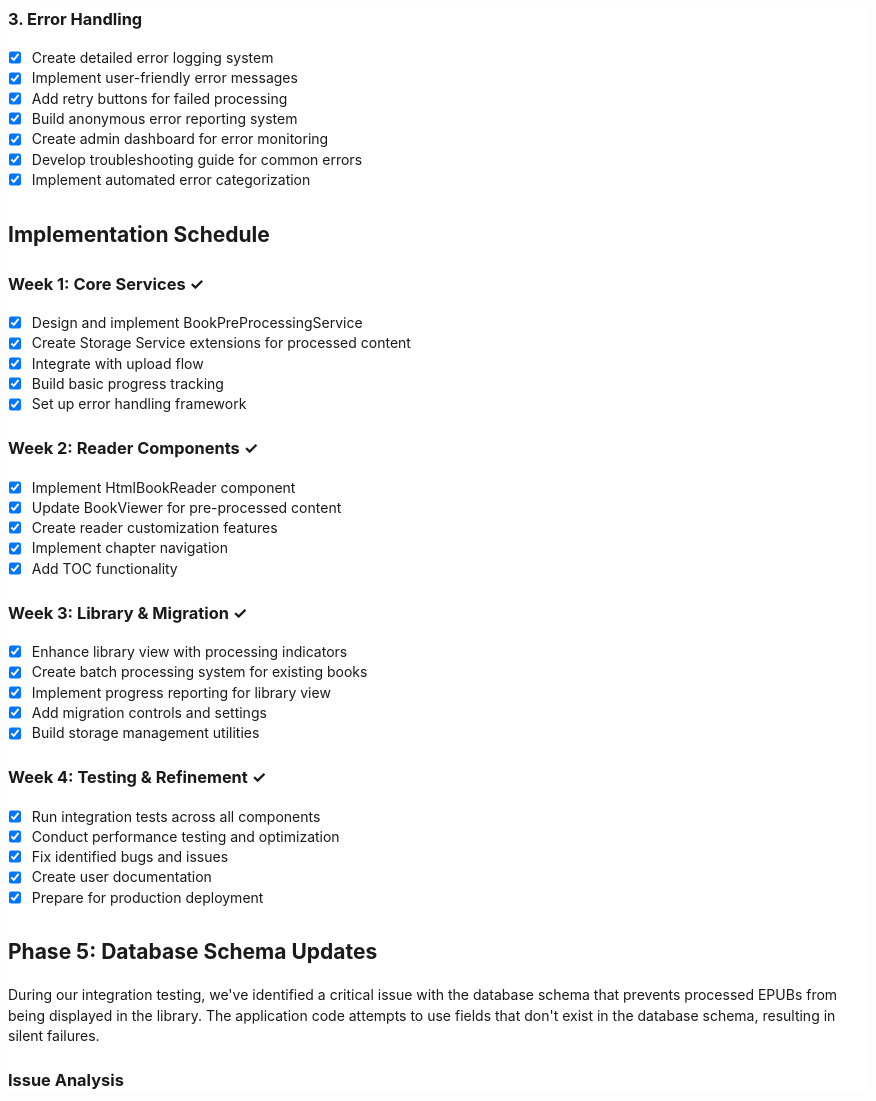 ### 3. Error Handling

- [x] Create detailed error logging system
- [x] Implement user-friendly error messages
- [x] Add retry buttons for failed processing
- [x] Build anonymous error reporting system
- [x] Create admin dashboard for error monitoring
- [x] Develop troubleshooting guide for common errors
- [x] Implement automated error categorization

## Implementation Schedule

### Week 1: Core Services ✓

- [x] Design and implement BookPreProcessingService
- [x] Create Storage Service extensions for processed content
- [x] Integrate with upload flow
- [x] Build basic progress tracking
- [x] Set up error handling framework

### Week 2: Reader Components ✓

- [x] Implement HtmlBookReader component
- [x] Update BookViewer for pre-processed content
- [x] Create reader customization features
- [x] Implement chapter navigation
- [x] Add TOC functionality

### Week 3: Library & Migration ✓

- [x] Enhance library view with processing indicators
- [x] Create batch processing system for existing books
- [x] Implement progress reporting for library view
- [x] Add migration controls and settings
- [x] Build storage management utilities

### Week 4: Testing & Refinement ✓

- [x] Run integration tests across all components
- [x] Conduct performance testing and optimization
- [x] Fix identified bugs and issues
- [x] Create user documentation
- [x] Prepare for production deployment

## Phase 5: Database Schema Updates

During our integration testing, we've identified a critical issue with the database schema that prevents processed EPUBs from being displayed in the library. The application code attempts to use fields that don't exist in the database schema, resulting in silent failures.

### Issue Analysis

